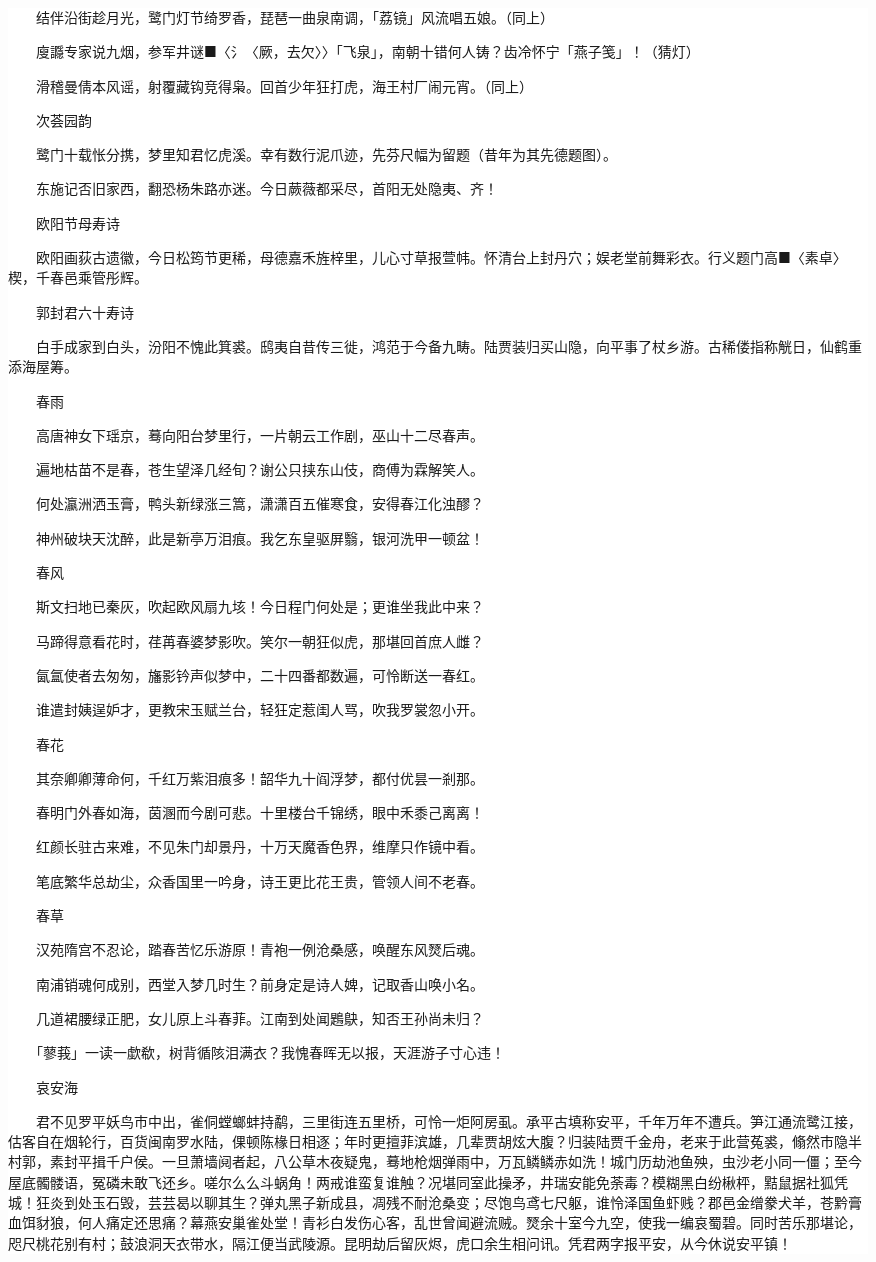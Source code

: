 　　结伴沿街趁月光，鹭门灯节绮罗香，琵琶一曲泉南调，「荔镜」风流唱五娘。（同上）

　　廋讔专家说九烟，参军井谜■〈氵〈厥，去欠〉〉「飞泉」，南朝十错何人铸？齿冷怀宁「燕子笺」！（猜灯）

　　滑稽曼倩本风谣，射覆藏钩竞得枭。回首少年狂打虎，海王村厂闹元宵。（同上）

　　次荟园韵

　　鹭门十载怅分携，梦里知君忆虎溪。幸有数行泥爪迹，先芬尺幅为留题（昔年为其先德题图）。

　　东施记否旧家西，翻恐杨朱路亦迷。今日蕨薇都采尽，首阳无处隐夷、齐！

　　欧阳节母寿诗

　　欧阳画荻古遗徽，今日松筠节更稀，母德嘉禾旌梓里，儿心寸草报萱帏。怀清台上封丹穴；娱老堂前舞彩衣。行义题门高■〈素卓〉楔，千春邑乘管彤辉。

　　郭封君六十寿诗

　　白手成家到白头，汾阳不愧此箕裘。鸱夷自昔传三徙，鸿范于今备九畴。陆贾装归买山隐，向平事了杖乡游。古稀偻指称觥日，仙鹤重添海屋筹。

　　春雨

　　高唐神女下瑶京，蓦向阳台梦里行，一片朝云工作剧，巫山十二尽春声。

　　遍地枯苗不是春，苍生望泽几经旬？谢公只挟东山伎，商傅为霖解笑人。

　　何处瀛洲洒玉膏，鸭头新绿涨三篙，潇潇百五催寒食，安得春江化浊醪？

　　神州破块天沈醉，此是新亭万泪痕。我乞东皇驱屏翳，银河洗甲一顿盆！

　　春风

　　斯文扫地已秦灰，吹起欧风扇九垓！今日程门何处是；更谁坐我此中来？

　　马蹄得意看花时，荏苒春婆梦影吹。笑尔一朝狂似虎，那堪回首庶人雌？

　　氤氲使者去匆匆，旛影钤声似梦中，二十四番都数遍，可怜断送一春红。

　　谁遣封姨逞妒才，更教宋玉赋兰台，轻狂定惹闺人骂，吹我罗裳忽小开。

　　春花

　　其奈卿卿薄命何，千红万紫泪痕多！韶华九十阎浮梦，都付优昙一剎那。

　　春明门外春如海，茵溷而今剧可悲。十里楼台千锦绣，眼中禾黍己离离！

　　红颜长驻古来难，不见朱门却景丹，十万天魔香色界，维摩只作镜中看。

　　笔底繁华总劫尘，众香国里一吟身，诗王更比花王贵，管领人间不老春。

　　春草

　　汉苑隋宫不忍论，踏春苦忆乐游原！青袍一例沧桑感，唤醒东风燹后魂。

　　南浦销魂何成别，西堂入梦几时生？前身定是诗人婢，记取香山唤小名。

　　几道裙腰绿正肥，女儿原上斗春菲。江南到处闻鶗鴃，知否王孙尚未归？

　　「蓼莪」一读一歔欷，树背循陔泪满衣？我愧春晖无以报，天涯游子寸心违！

　　哀安海

　　君不见罗平妖鸟市中出，雀侗螳螂蚌持鹬，三里街连五里桥，可怜一炬阿房虱。承平古填称安平，千年万年不遭兵。笋江通流鹭江接，估客自在烟轮行，百货闽南罗水陆，倮顿陈椽日相逐；年时更擅菲滨雄，几辈贾胡炫大腹？归装陆贾千金舟，老来于此营菟裘，翛然市隐半村郭，素封平揖千户侯。一旦萧墙阋者起，八公草木夜疑鬼，蓦地枪烟弹雨中，万瓦鳞鳞赤如洗！城门历劫池鱼殃，虫沙老小同一僵；至今屋底髑髅语，冤磷未敢飞还乡。嗟尔么么斗蜗角！两戒谁蛮复谁触？况堪同室此操矛，井瑞安能免荼毒？模糊黑白纷楸枰，黠鼠据社狐凭城！狂炎到处玉石毁，芸芸曷以聊其生？弹丸黑子新成县，凋残不耐沧桑变；尽饱鸟鸢七尺躯，谁怜泽国鱼虾贱？郡邑金缯豢犬羊，苍黔膏血饵豺狼，何人痛定还思痛？幕燕安巢雀处堂！青衫白发伤心客，乱世曾闻避流贼。燹余十室今九空，使我一编哀蜀碧。同时苦乐那堪论，咫尺桃花别有村；鼓浪洞天衣带水，隔江便当武陵源。昆明劫后留灰烬，虎口余生相问讯。凭君两字报平安，从今休说安平镇！
